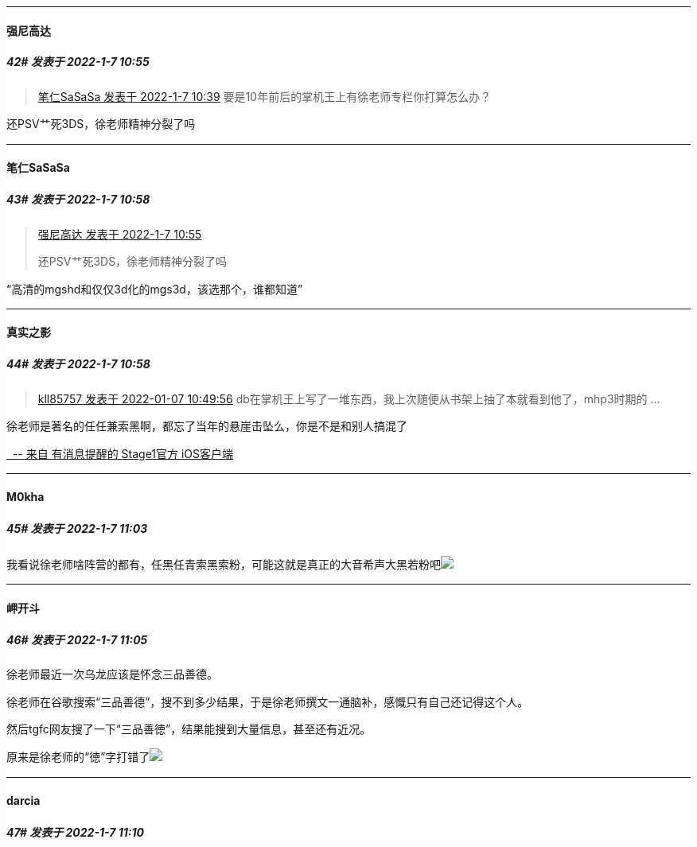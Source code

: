 *****

####  强尼高达  
##### 42#       发表于 2022-1-7 10:55

<blockquote><a href="httphttps://bbs.saraba1st.com/2b/forum.php?mod=redirect&amp;goto=findpost&amp;pid=54196376&amp;ptid=2046152" target="_blank">笔仁SaSaSa 发表于 2022-1-7 10:39</a>
要是10年前后的掌机王上有徐老师专栏你打算怎么办？</blockquote>
还PSV艹死3DS，徐老师精神分裂了吗

*****

####  笔仁SaSaSa  
##### 43#       发表于 2022-1-7 10:58

<blockquote><a href="httphttps://bbs.saraba1st.com/2b/forum.php?mod=redirect&amp;goto=findpost&amp;pid=54196591&amp;ptid=2046152" target="_blank">强尼高达 发表于 2022-1-7 10:55</a>

还PSV艹死3DS，徐老师精神分裂了吗</blockquote>
“高清的mgshd和仅仅3d化的mgs3d，该选那个，谁都知道”

*****

####  真实之影  
##### 44#       发表于 2022-1-7 10:58

<blockquote><a href="httphttps://bbs.saraba1st.com/2b/forum.php?mod=redirect&amp;goto=findpost&amp;pid=54196509&amp;ptid=2046152" target="_blank">kll85757 发表于 2022-01-07 10:49:56</a>
db在掌机王上写了一堆东西，我上次随便从书架上抽了本就看到他了，mhp3时期的 ...</blockquote>徐老师是著名的任任兼索黑啊，都忘了当年的悬崖击坠么，你是不是和别人搞混了

[  -- 来自 有消息提醒的 Stage1官方 iOS客户端](https://itunes.apple.com/fi/app/saraba1st/id1221237470?mt=8)

*****

####  M0kha  
##### 45#       发表于 2022-1-7 11:03

我看说徐老师啥阵营的都有，任黑任青索黑索粉，可能这就是真正的大音希声大黑若粉吧<img src="https://static.saraba1st.com/image/smiley/face2017/049.png" referrerpolicy="no-referrer">

*****

####  岬开斗  
##### 46#       发表于 2022-1-7 11:05

徐老师最近一次乌龙应该是怀念三品善德。

徐老师在谷歌搜索“三品善德”，搜不到多少结果，于是徐老师撰文一通脑补，感慨只有自己还记得这个人。

然后tgfc网友搜了一下“三品善徳”，结果能搜到大量信息，甚至还有近况。

原来是徐老师的“徳”字打错了<img src="https://static.saraba1st.com/image/smiley/face2017/067.png" referrerpolicy="no-referrer">

*****

####  darcia  
##### 47#       发表于 2022-1-7 11:10
